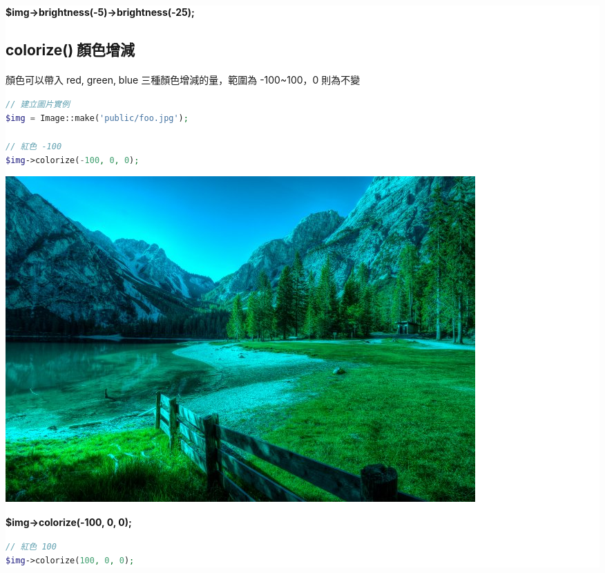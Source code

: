 **$img->brightness(-5)->brightness(-25);**



## colorize() 顏色增減

顏色可以帶入 red, green, blue 三種顏色增減的量，範圍為 -100~100，0 則為不變

```php
// 建立圖片實例
$img = Image::make('public/foo.jpg');

// 紅色 -100
$img->colorize(-100, 0, 0);
```

![$img->colorize(-100, 0, 0);](./images/colorize-red-100-green0-blue0.jpg)

**$img->colorize(-100, 0, 0);**

```php
// 紅色 100
$img->colorize(100, 0, 0);
```
